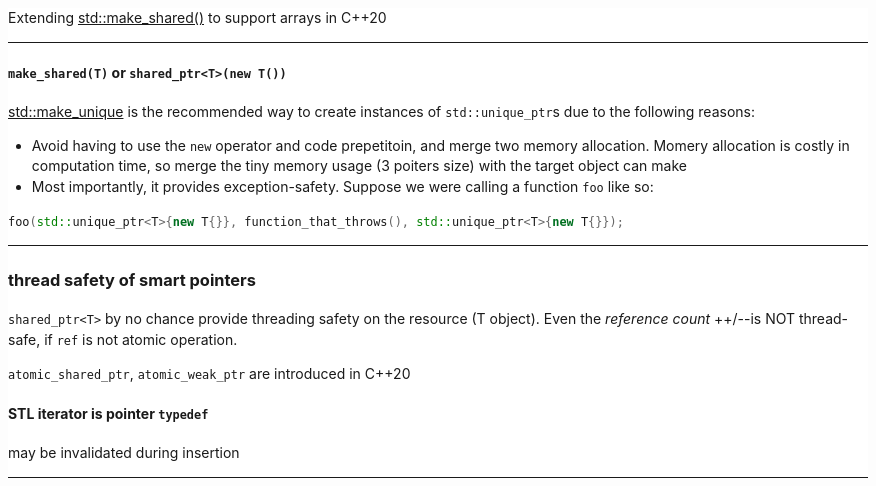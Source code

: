 

Extending [std::make_shared()](https://en.cppreference.com/w/cpp/memory/shared_ptr/make_shared) to support arrays in C++20

---

#### `make_shared(T)` or `shared_ptr<T>(new T())`

[std::make_unique](https://github.com/AnthonyCalandra/modern-cpp-features#stdmake_unique)  is the recommended way to create instances of `std::unique_ptr`s due to the following reasons:

- Avoid having to use the `new` operator and code prepetitoin, and merge two memory allocation. Momery allocation is costly in computation time, so merge the tiny memory usage (3 poiters size) with the target object can make 
- Most importantly, it provides exception-safety. Suppose we were calling a function `foo` like so:

```cpp
foo(std::unique_ptr<T>{new T{}}, function_that_throws(), std::unique_ptr<T>{new T{}});
```

---

### thread safety of smart pointers

`shared_ptr<T>` by no chance provide threading safety on the resource (T object). Even the *reference count* ++/--is NOT thread-safe, if `ref` is not atomic operation. 

`atomic_shared_ptr`,  `atomic_weak_ptr` are introduced in C++20

#### STL iterator is pointer `typedef`

 may be invalidated during insertion

---


